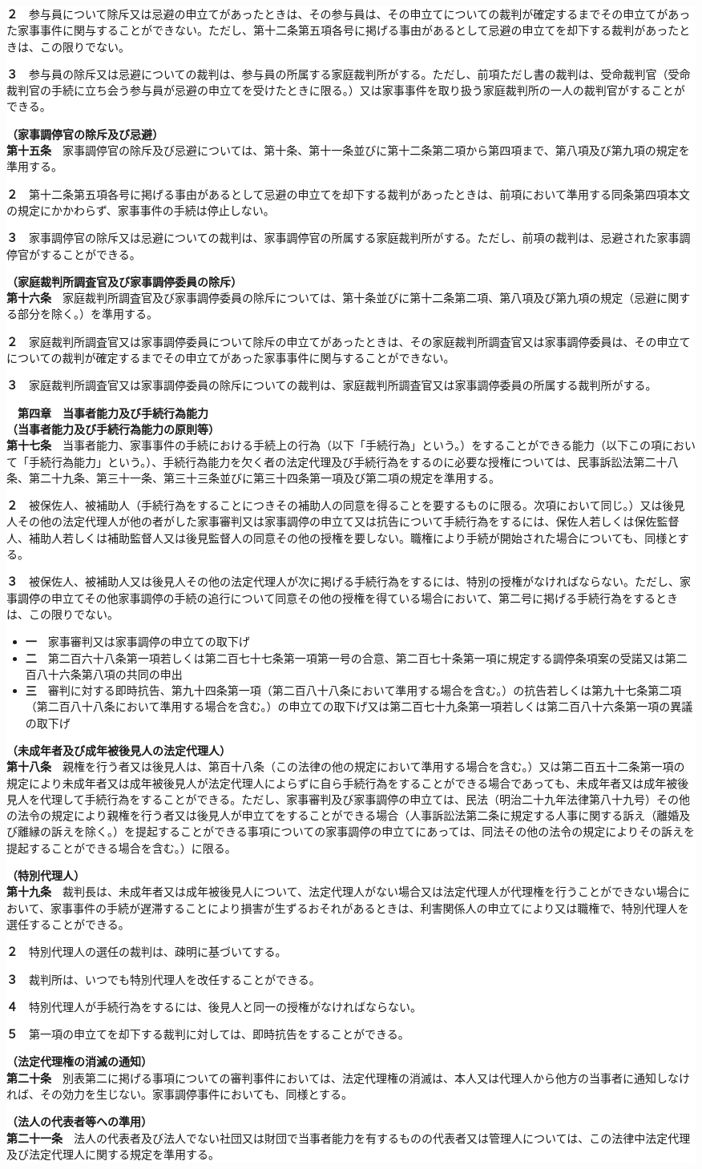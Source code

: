 **２**　参与員について除斥又は忌避の申立てがあったときは、その参与員は、その申立てについての裁判が確定するまでその申立てがあった家事事件に関与することができない。ただし、第十二条第五項各号に掲げる事由があるとして忌避の申立てを却下する裁判があったときは、この限りでない。  
  
**３**　参与員の除斥又は忌避についての裁判は、参与員の所属する家庭裁判所がする。ただし、前項ただし書の裁判は、受命裁判官（受命裁判官の手続に立ち会う参与員が忌避の申立てを受けたときに限る。）又は家事事件を取り扱う家庭裁判所の一人の裁判官がすることができる。  
  
**（家事調停官の除斥及び忌避）**  
**第十五条**　家事調停官の除斥及び忌避については、第十条、第十一条並びに第十二条第二項から第四項まで、第八項及び第九項の規定を準用する。  
  
**２**　第十二条第五項各号に掲げる事由があるとして忌避の申立てを却下する裁判があったときは、前項において準用する同条第四項本文の規定にかかわらず、家事事件の手続は停止しない。  
  
**３**　家事調停官の除斥又は忌避についての裁判は、家事調停官の所属する家庭裁判所がする。ただし、前項の裁判は、忌避された家事調停官がすることができる。  
  
**（家庭裁判所調査官及び家事調停委員の除斥）**  
**第十六条**　家庭裁判所調査官及び家事調停委員の除斥については、第十条並びに第十二条第二項、第八項及び第九項の規定（忌避に関する部分を除く。）を準用する。  
  
**２**　家庭裁判所調査官又は家事調停委員について除斥の申立てがあったときは、その家庭裁判所調査官又は家事調停委員は、その申立てについての裁判が確定するまでその申立てがあった家事事件に関与することができない。  
  
**３**　家庭裁判所調査官又は家事調停委員の除斥についての裁判は、家庭裁判所調査官又は家事調停委員の所属する裁判所がする。  
  
&emsp;**第四章　当事者能力及び手続行為能力**  
**（当事者能力及び手続行為能力の原則等）**  
**第十七条**　当事者能力、家事事件の手続における手続上の行為（以下「手続行為」という。）をすることができる能力（以下この項において「手続行為能力」という。）、手続行為能力を欠く者の法定代理及び手続行為をするのに必要な授権については、民事訴訟法第二十八条、第二十九条、第三十一条、第三十三条並びに第三十四条第一項及び第二項の規定を準用する。  
  
**２**　被保佐人、被補助人（手続行為をすることにつきその補助人の同意を得ることを要するものに限る。次項において同じ。）又は後見人その他の法定代理人が他の者がした家事審判又は家事調停の申立て又は抗告について手続行為をするには、保佐人若しくは保佐監督人、補助人若しくは補助監督人又は後見監督人の同意その他の授権を要しない。職権により手続が開始された場合についても、同様とする。  
  
**３**　被保佐人、被補助人又は後見人その他の法定代理人が次に掲げる手続行為をするには、特別の授権がなければならない。ただし、家事調停の申立てその他家事調停の手続の追行について同意その他の授権を得ている場合において、第二号に掲げる手続行為をするときは、この限りでない。  
* **一**　家事審判又は家事調停の申立ての取下げ  
* **二**　第二百六十八条第一項若しくは第二百七十七条第一項第一号の合意、第二百七十条第一項に規定する調停条項案の受諾又は第二百八十六条第八項の共同の申出  
* **三**　審判に対する即時抗告、第九十四条第一項（第二百八十八条において準用する場合を含む。）の抗告若しくは第九十七条第二項（第二百八十八条において準用する場合を含む。）の申立ての取下げ又は第二百七十九条第一項若しくは第二百八十六条第一項の異議の取下げ  
  
**（未成年者及び成年被後見人の法定代理人）**  
**第十八条**　親権を行う者又は後見人は、第百十八条（この法律の他の規定において準用する場合を含む。）又は第二百五十二条第一項の規定により未成年者又は成年被後見人が法定代理人によらずに自ら手続行為をすることができる場合であっても、未成年者又は成年被後見人を代理して手続行為をすることができる。ただし、家事審判及び家事調停の申立ては、民法（明治二十九年法律第八十九号）その他の法令の規定により親権を行う者又は後見人が申立てをすることができる場合（人事訴訟法第二条に規定する人事に関する訴え（離婚及び離縁の訴えを除く。）を提起することができる事項についての家事調停の申立てにあっては、同法その他の法令の規定によりその訴えを提起することができる場合を含む。）に限る。  
  
**（特別代理人）**  
**第十九条**　裁判長は、未成年者又は成年被後見人について、法定代理人がない場合又は法定代理人が代理権を行うことができない場合において、家事事件の手続が遅滞することにより損害が生ずるおそれがあるときは、利害関係人の申立てにより又は職権で、特別代理人を選任することができる。  
  
**２**　特別代理人の選任の裁判は、疎明に基づいてする。  
  
**３**　裁判所は、いつでも特別代理人を改任することができる。  
  
**４**　特別代理人が手続行為をするには、後見人と同一の授権がなければならない。  
  
**５**　第一項の申立てを却下する裁判に対しては、即時抗告をすることができる。  
  
**（法定代理権の消滅の通知）**  
**第二十条**　別表第二に掲げる事項についての審判事件においては、法定代理権の消滅は、本人又は代理人から他方の当事者に通知しなければ、その効力を生じない。家事調停事件においても、同様とする。  
  
**（法人の代表者等への準用）**  
**第二十一条**　法人の代表者及び法人でない社団又は財団で当事者能力を有するものの代表者又は管理人については、この法律中法定代理及び法定代理人に関する規定を準用する。  
  